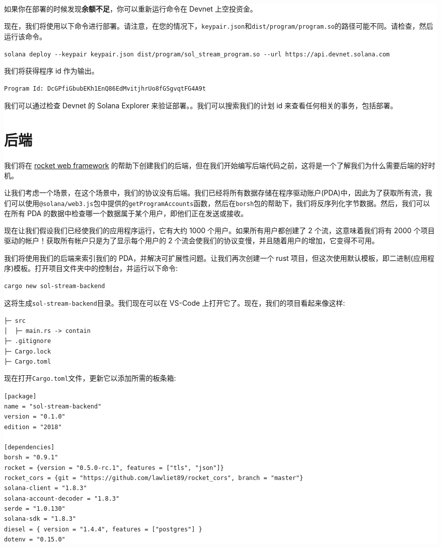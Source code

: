 如果你在部署的时候发现**余额不足**，你可以重新运行命令在 Devnet 上空投资金。

现在，我们将使用以下命令进行部署。请注意，在您的情况下，`keypair.json`和`dist/program/program.so`的路径可能不同。请检查，然后运行该命令。

```
solana deploy --keypair keypair.json dist/program/sol_stream_program.so --url https://api.devnet.solana.com 
```

我们将获得程序 id 作为输出。

```
Program Id: DcGPfiGbubEKh1EnQ86EdMvitjhrUo8fGSgvqtFG4A9t 
```

我们可以通过检查 Devnet 的 Solana Explorer 来验证部署。。我们可以搜索我们的计划 id 来查看任何相关的事务，包括部署。

# 后端

我们将在 [rocket web framework](https://rocket.rs/) 的帮助下创建我们的后端，但在我们开始编写后端代码之前，这将是一个了解我们为什么需要后端的好时机。

让我们考虑一个场景，在这个场景中，我们的协议没有后端。我们已经将所有数据存储在程序驱动账户(PDA)中，因此为了获取所有流，我们可以使用`@solana/web3.js`包中提供的`getProgramAccounts`函数，然后在`borsh`包的帮助下，我们将反序列化字节数据。然后，我们可以在所有 PDA 的数据中检查哪一个数据属于某个用户，即他们正在发送或接收。

现在让我们假设我们已经使我们的应用程序运行，它有大约 1000 个用户。如果所有用户都创建了 2 个流，这意味着我们将有 2000 个项目驱动的帐户！获取所有帐户只是为了显示每个用户的 2 个流会使我们的协议变慢，并且随着用户的增加，它变得不可用。

我们将使用我们的后端来索引我们的 PDA，并解决可扩展性问题。让我们再次创建一个 rust 项目，但这次使用默认模板，即二进制(应用程序)模板。打开项目文件夹中的控制台，并运行以下命令:

```
cargo new sol-stream-backend 
```

这将生成`sol-stream-backend`目录。我们现在可以在 VS-Code 上打开它了。现在，我们的项目看起来像这样:

```
├─ src
│  ├─ main.rs -> contain
├─ .gitignore
├─ Cargo.lock
├─ Cargo.toml 
```

现在打开`Cargo.toml`文件，更新它以添加所需的板条箱:

```
[package]
name = "sol-stream-backend"
version = "0.1.0"
edition = "2018"

[dependencies]
borsh = "0.9.1"
rocket = {version = "0.5.0-rc.1", features = ["tls", "json"]}
rocket_cors = {git = "https://github.com/lawliet89/rocket_cors", branch = "master"}
solana-client = "1.8.3"
solana-account-decoder = "1.8.3"
serde = "1.0.130"
solana-sdk = "1.8.3"
diesel = { version = "1.4.4", features = ["postgres"] }
dotenv = "0.15.0"
```
